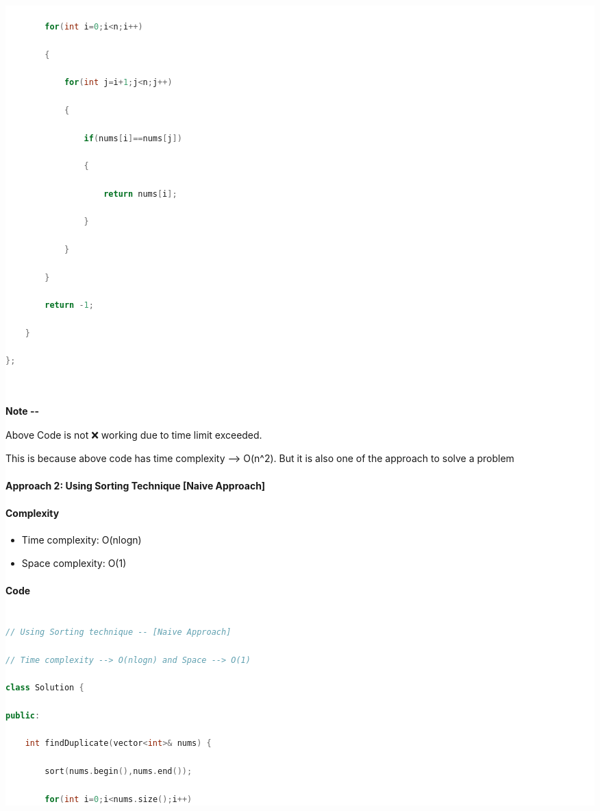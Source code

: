 ```c++

        for(int i=0;i<n;i++)

        {

            for(int j=i+1;j<n;j++)

            {

                if(nums[i]==nums[j])

                {

                    return nums[i];

                }

            }

        }

        return -1;

    }

};

  

```

**Note --**

Above Code is not ❌ working due to time limit exceeded.

This is because above code has time complexity --> O(n^2). But it is also one of the approach to solve a problem

  

#### Approach 2: Using Sorting Technique [Naive Approach]


#### Complexity

- Time complexity: O(nlogn)

- Space complexity: O(1)

  

#### Code

```c++

// Using Sorting technique -- [Naive Approach]

// Time complexity --> O(nlogn) and Space --> O(1)

class Solution {

public:

    int findDuplicate(vector<int>& nums) {

        sort(nums.begin(),nums.end());

        for(int i=0;i<nums.size();i++)
```